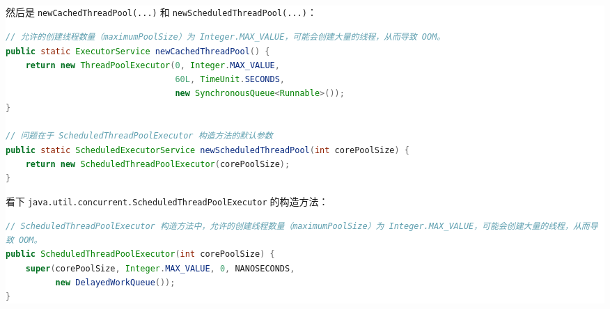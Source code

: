 然后是 `newCachedThreadPool(...)` 和 `newScheduledThreadPool(...)`：

```java
// 允许的创建线程数量（maximumPoolSize）为 Integer.MAX_VALUE，可能会创建大量的线程，从而导致 OOM。
public static ExecutorService newCachedThreadPool() {
    return new ThreadPoolExecutor(0, Integer.MAX_VALUE,
                                  60L, TimeUnit.SECONDS,
                                  new SynchronousQueue<Runnable>());
}

// 问题在于 ScheduledThreadPoolExecutor 构造方法的默认参数
public static ScheduledExecutorService newScheduledThreadPool(int corePoolSize) {
    return new ScheduledThreadPoolExecutor(corePoolSize);
}
```

看下 `java.util.concurrent.ScheduledThreadPoolExecutor` 的构造方法：

```java
// ScheduledThreadPoolExecutor 构造方法中，允许的创建线程数量（maximumPoolSize）为 Integer.MAX_VALUE，可能会创建大量的线程，从而导致 OOM。
public ScheduledThreadPoolExecutor(int corePoolSize) {
    super(corePoolSize, Integer.MAX_VALUE, 0, NANOSECONDS,
          new DelayedWorkQueue());
}
```
